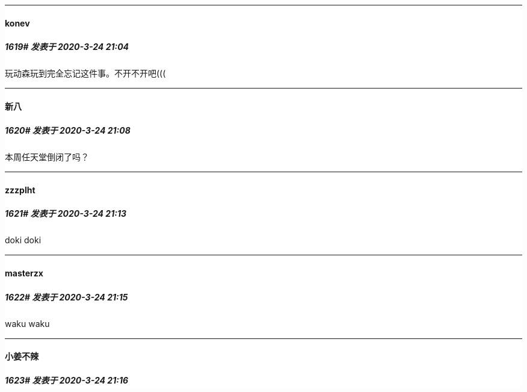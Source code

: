 
*****

####  konev  
##### 1619#       发表于 2020-3-24 21:04




玩动森玩到完全忘记这件事。不开不开吧(((







*****

####  新八  
##### 1620#       发表于 2020-3-24 21:08




本周任天堂倒闭了吗？







*****

####  zzzplht  
##### 1621#       发表于 2020-3-24 21:13




doki doki







*****

####  masterzx  
##### 1622#       发表于 2020-3-24 21:15




waku waku







*****

####  小姜不辣  
##### 1623#       发表于 2020-3-24 21:16
